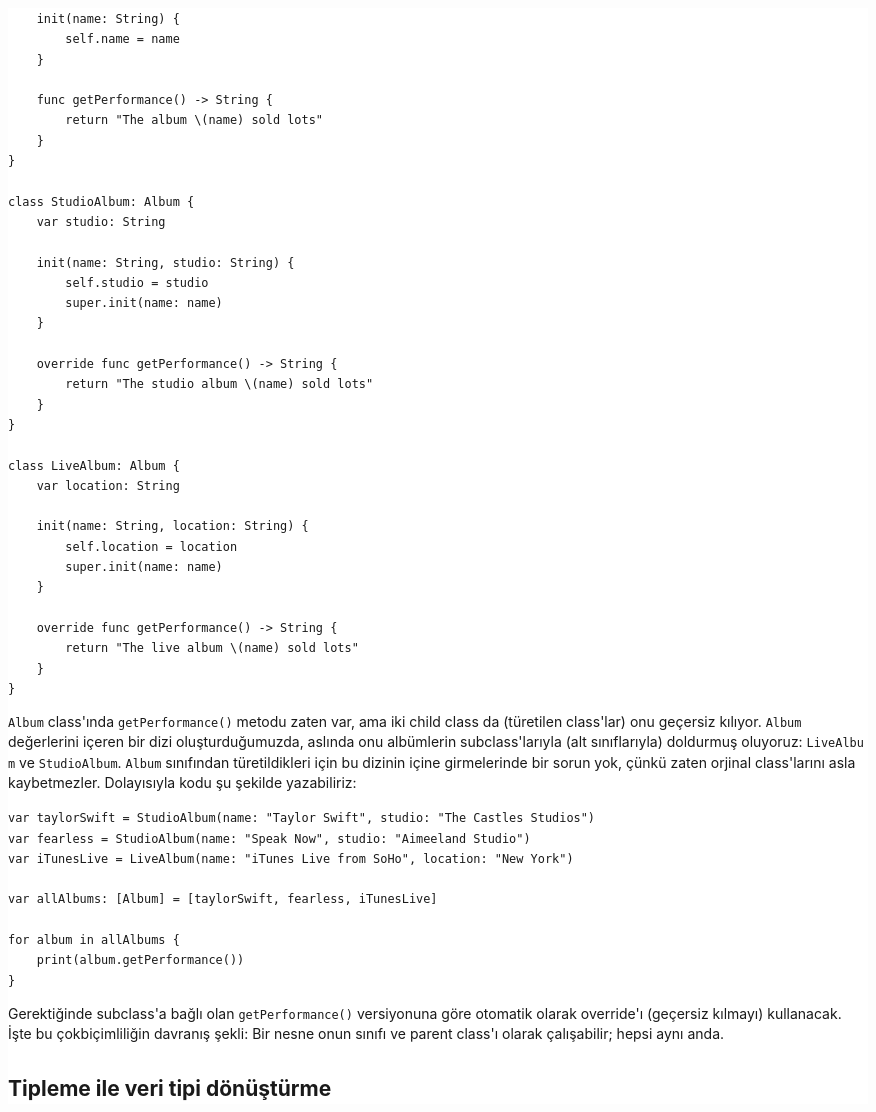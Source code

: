         init(name: String) {
            self.name = name
        }

        func getPerformance() -> String {
            return "The album \(name) sold lots"
        }
    }

    class StudioAlbum: Album {
        var studio: String

        init(name: String, studio: String) {
            self.studio = studio
            super.init(name: name)
        }

        override func getPerformance() -> String {
            return "The studio album \(name) sold lots"
        }
    }

    class LiveAlbum: Album {
        var location: String

        init(name: String, location: String) {
            self.location = location
            super.init(name: name)
        }

        override func getPerformance() -> String {
            return "The live album \(name) sold lots"
        }
    }

`Album` class'ında `getPerformance()` metodu zaten var, ama iki child class da (türetilen class'lar) onu geçersiz kılıyor. `Album` değerlerini içeren bir dizi oluşturduğumuzda, aslında onu albümlerin subclass'larıyla (alt sınıflarıyla) doldurmuş oluyoruz: `LiveAlbum` ve `StudioAlbum`. `Album` sınıfından türetildikleri için bu dizinin içine girmelerinde bir sorun yok, çünkü zaten orjinal class'larını asla kaybetmezler. Dolayısıyla kodu şu şekilde yazabiliriz:

    var taylorSwift = StudioAlbum(name: "Taylor Swift", studio: "The Castles Studios")
    var fearless = StudioAlbum(name: "Speak Now", studio: "Aimeeland Studio")
    var iTunesLive = LiveAlbum(name: "iTunes Live from SoHo", location: "New York")

    var allAlbums: [Album] = [taylorSwift, fearless, iTunesLive]

    for album in allAlbums {
        print(album.getPerformance())
    }

Gerektiğinde subclass'a bağlı olan `getPerformance()` versiyonuna göre otomatik olarak override'ı (geçersiz kılmayı) kullanacak. İşte bu çokbiçimliliğin davranış şekli: Bir nesne onun sınıfı ve parent class'ı olarak çalışabilir; hepsi aynı anda.


## Tipleme ile veri tipi dönüştürme
